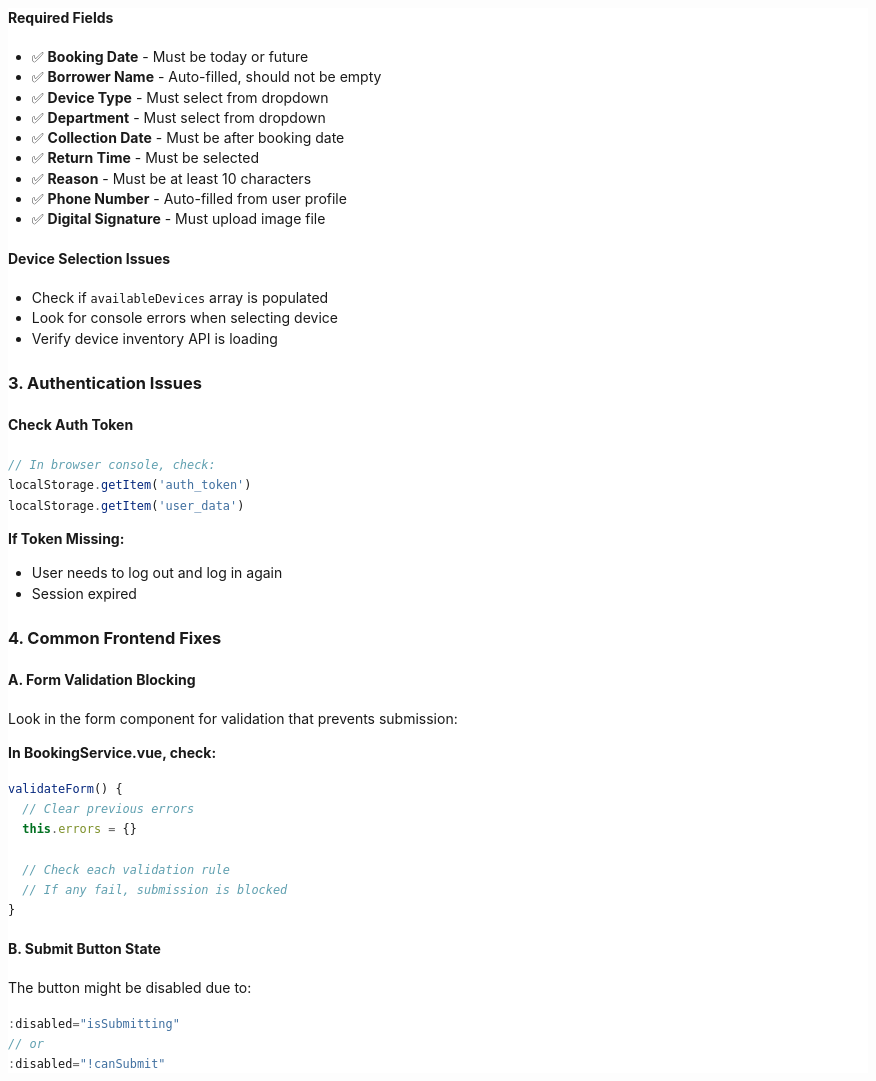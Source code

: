 #### Required Fields
- ✅ **Booking Date** - Must be today or future
- ✅ **Borrower Name** - Auto-filled, should not be empty
- ✅ **Device Type** - Must select from dropdown
- ✅ **Department** - Must select from dropdown  
- ✅ **Collection Date** - Must be after booking date
- ✅ **Return Time** - Must be selected
- ✅ **Reason** - Must be at least 10 characters
- ✅ **Phone Number** - Auto-filled from user profile
- ✅ **Digital Signature** - Must upload image file

#### Device Selection Issues
- Check if `availableDevices` array is populated
- Look for console errors when selecting device
- Verify device inventory API is loading

### 3. **Authentication Issues**

#### Check Auth Token
```javascript
// In browser console, check:
localStorage.getItem('auth_token')
localStorage.getItem('user_data')
```

**If Token Missing:**
- User needs to log out and log in again
- Session expired

### 4. **Common Frontend Fixes**

#### A. Form Validation Blocking
Look in the form component for validation that prevents submission:

**In BookingService.vue, check:**
```javascript
validateForm() {
  // Clear previous errors
  this.errors = {}
  
  // Check each validation rule
  // If any fail, submission is blocked
}
```

#### B. Submit Button State
The button might be disabled due to:
```javascript
:disabled="isSubmitting"
// or
:disabled="!canSubmit"
```
